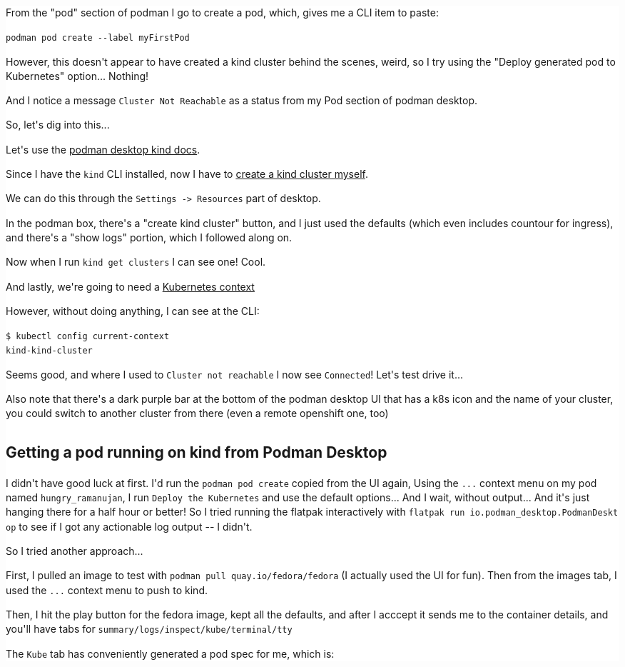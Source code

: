 From the "pod" section of podman I go to create a pod, which, gives me a CLI item to paste:

```
podman pod create --label myFirstPod
```

However, this doesn't appear to have created a kind cluster behind the scenes, weird, so I try using the "Deploy generated pod to Kubernetes" option... Nothing!

And I notice a message `Cluster Not Reachable` as a status from my Pod section of podman desktop.

So, let's dig into this...

Let's use the [podman desktop kind docs](https://podman-desktop.io/docs/kind).

Since I have the `kind` CLI installed, now I have to [create a kind cluster myself](https://podman-desktop.io/docs/kind/creating-a-kind-cluster).

We can do this through the `Settings -> Resources` part of desktop.

In the podman box, there's a "create kind cluster" button, and I just used the defaults (which even includes countour for ingress), and there's a "show logs" portion, which I followed along on.

Now when I run `kind get clusters` I can see one! Cool.

And lastly, we're going to need a [Kubernetes context](https://podman-desktop.io/docs/kind/working-with-your-local-kind-cluster)

However, without doing anything, I can see at the CLI:

```
$ kubectl config current-context
kind-kind-cluster
```

Seems good, and where I used to `Cluster not reachable` I now see `Connected`! Let's test drive it...

Also note that there's a dark purple bar at the bottom of the podman desktop UI that has a k8s icon and the name of your cluster, you could switch to another cluster from there (even a remote openshift one, too)

## Getting a pod running on kind from Podman Desktop

I didn't have good luck at first. I'd run the `podman pod create` copied from the UI again, Using the `...` context menu on my pod named `hungry_ramanujan`, I run `Deploy the Kubernetes` and use the default options... And I wait, without output... And it's just hanging there for a half hour or better! So I tried running the flatpak interactively with `flatpak run io.podman_desktop.PodmanDesktop` to see if I got any actionable log output -- I didn't.

So I tried another approach...

First, I pulled an image to test with `podman pull quay.io/fedora/fedora` (I actually used the UI for fun). Then from the images tab, I used the `...` context menu to push to kind.

Then, I hit the play button for the fedora image, kept all the defaults, and after I acccept it sends me to the container details, and you'll have tabs for `summary/logs/inspect/kube/terminal/tty`

The `Kube` tab has conveniently generated a pod spec for me, which is:
